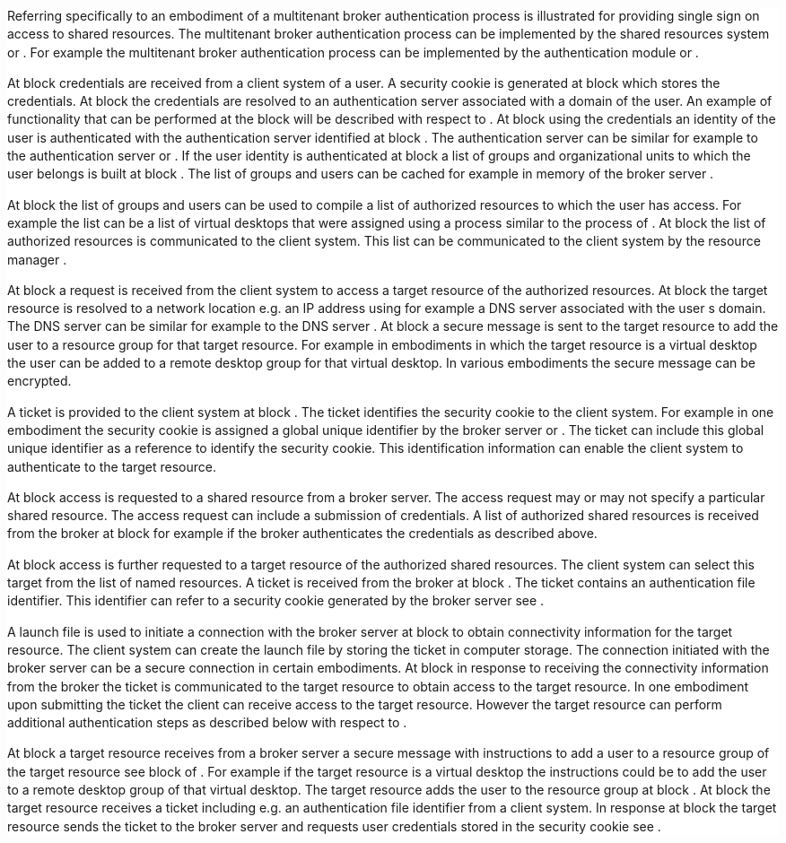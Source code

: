 Referring specifically to an embodiment of a multitenant broker authentication process is illustrated for providing single sign on access to shared resources. The multitenant broker authentication process can be implemented by the shared resources system or . For example the multitenant broker authentication process can be implemented by the authentication module or .

At block credentials are received from a client system of a user. A security cookie is generated at block which stores the credentials. At block the credentials are resolved to an authentication server associated with a domain of the user. An example of functionality that can be performed at the block will be described with respect to . At block using the credentials an identity of the user is authenticated with the authentication server identified at block . The authentication server can be similar for example to the authentication server or . If the user identity is authenticated at block a list of groups and organizational units to which the user belongs is built at block . The list of groups and users can be cached for example in memory of the broker server .

At block the list of groups and users can be used to compile a list of authorized resources to which the user has access. For example the list can be a list of virtual desktops that were assigned using a process similar to the process of . At block the list of authorized resources is communicated to the client system. This list can be communicated to the client system by the resource manager .

At block a request is received from the client system to access a target resource of the authorized resources. At block the target resource is resolved to a network location e.g. an IP address using for example a DNS server associated with the user s domain. The DNS server can be similar for example to the DNS server . At block a secure message is sent to the target resource to add the user to a resource group for that target resource. For example in embodiments in which the target resource is a virtual desktop the user can be added to a remote desktop group for that virtual desktop. In various embodiments the secure message can be encrypted.

A ticket is provided to the client system at block . The ticket identifies the security cookie to the client system. For example in one embodiment the security cookie is assigned a global unique identifier by the broker server or . The ticket can include this global unique identifier as a reference to identify the security cookie. This identification information can enable the client system to authenticate to the target resource.

At block access is requested to a shared resource from a broker server. The access request may or may not specify a particular shared resource. The access request can include a submission of credentials. A list of authorized shared resources is received from the broker at block for example if the broker authenticates the credentials as described above.

At block access is further requested to a target resource of the authorized shared resources. The client system can select this target from the list of named resources. A ticket is received from the broker at block . The ticket contains an authentication file identifier. This identifier can refer to a security cookie generated by the broker server see .

A launch file is used to initiate a connection with the broker server at block to obtain connectivity information for the target resource. The client system can create the launch file by storing the ticket in computer storage. The connection initiated with the broker server can be a secure connection in certain embodiments. At block in response to receiving the connectivity information from the broker the ticket is communicated to the target resource to obtain access to the target resource. In one embodiment upon submitting the ticket the client can receive access to the target resource. However the target resource can perform additional authentication steps as described below with respect to .

At block a target resource receives from a broker server a secure message with instructions to add a user to a resource group of the target resource see block of . For example if the target resource is a virtual desktop the instructions could be to add the user to a remote desktop group of that virtual desktop. The target resource adds the user to the resource group at block . At block the target resource receives a ticket including e.g. an authentication file identifier from a client system. In response at block the target resource sends the ticket to the broker server and requests user credentials stored in the security cookie see .
